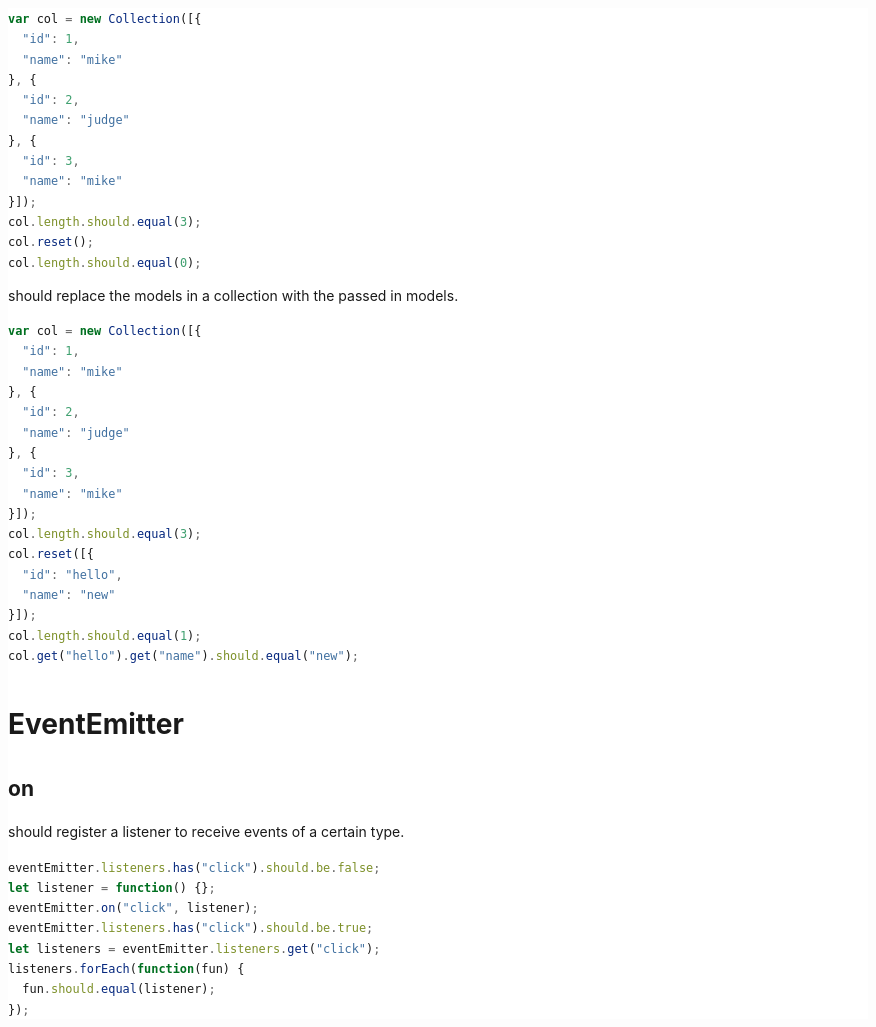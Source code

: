 ```js
var col = new Collection([{
  "id": 1,
  "name": "mike"
}, {
  "id": 2,
  "name": "judge"
}, {
  "id": 3,
  "name": "mike"
}]);
col.length.should.equal(3);
col.reset();
col.length.should.equal(0);
```

should replace the models in a collection with the passed in models.

```js
var col = new Collection([{
  "id": 1,
  "name": "mike"
}, {
  "id": 2,
  "name": "judge"
}, {
  "id": 3,
  "name": "mike"
}]);
col.length.should.equal(3);
col.reset([{
  "id": "hello",
  "name": "new"
}]);
col.length.should.equal(1);
col.get("hello").get("name").should.equal("new");
```

<a name="eventemitter"></a>
# EventEmitter
<a name="eventemitter-on"></a>
## on
should register a listener to receive events of a certain type.

```js
eventEmitter.listeners.has("click").should.be.false;
let listener = function() {};
eventEmitter.on("click", listener);
eventEmitter.listeners.has("click").should.be.true;
let listeners = eventEmitter.listeners.get("click");
listeners.forEach(function(fun) {
  fun.should.equal(listener);
});
```
